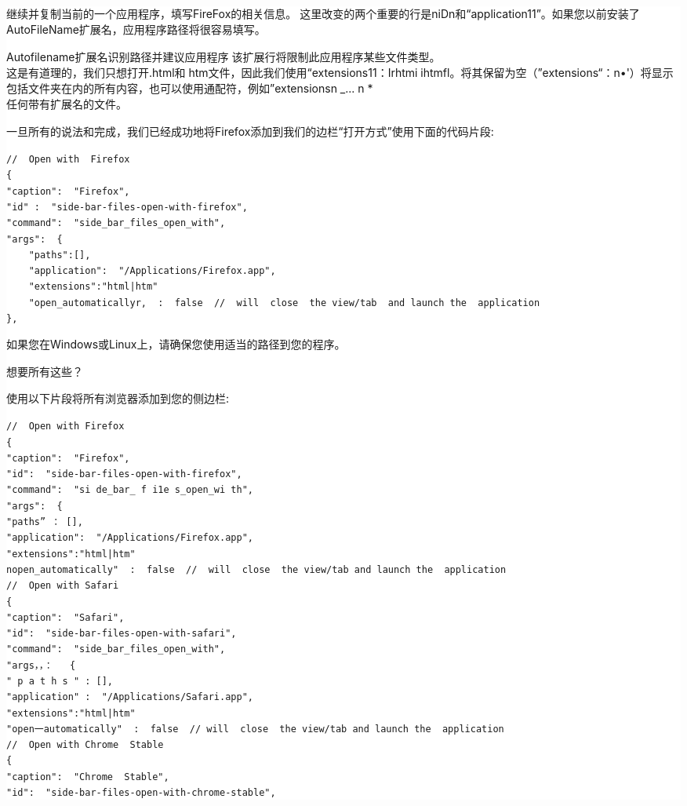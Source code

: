 继续并复制当前的一个应用程序，填写FireFox的相关信息。
这里改变的两个重要的行是niDn和“application11”。如果您以前安装了AutoFileName扩展名，应用程序路径将很容易填写。
 
Autofilename扩展名识别路径并建议应用程序
该扩展行将限制此应用程序某些文件类型。  
这是有道理的，我们只想打开.html和 htm文件，因此我们使用“extensions11：Irhtmi ihtmfl。将其保留为空（”extensions“：n•'）将显示包括文件夹在内的所有内容，也可以使用通配符，例如”extensionsn _... n *   
任何带有扩展名的文件。

一旦所有的说法和完成，我们已经成功地将Firefox添加到我们的边栏“打开方式”使用下面的代码片段:


	//  Open with  Firefox 
	{
	"caption":  "Firefox",
	"id" :  "side-bar-files-open-with-firefox",
	"command":  "side_bar_files_open_with",
	"args":  {
		"paths":[],
		"application":  "/Applications/Firefox.app",
		"extensions":"html|htm"
		"open_automaticallyr,  :  false  //  will  close  the view/tab  and launch the  application
	},



 
如果您在Windows或Linux上，请确保您使用适当的路径到您的程序。

想要所有这些？

使用以下片段将所有浏览器添加到您的侧边栏:

	//  Open with Firefox 
	{
	"caption":  "Firefox",
	"id":  "side-bar-files-open-with-firefox",
	"command":  "si de_bar_ f i1e s_open_wi th",
	"args":  {
	"paths” ： [],
	"application":  "/Applications/Firefox.app",
	"extensions":"html|htm"
	nopen_automatically"  :  false  //  will  close  the view/tab and launch the  application
	//  Open with Safari 
	{
	"caption":  "Safari",
	"id":  "side-bar-files-open-with-safari",
	"command":  "side_bar_files_open_with",
	"args，，：   {
	" p a t h s " : [],   
	"application" :  "/Applications/Safari.app",
	"extensions":"html|htm"
	"open一automatically"  :  false  // will  close  the view/tab and launch the  application
	//  Open with Chrome  Stable 
	{
	"caption":  "Chrome  Stable",
	"id":  "side-bar-files-open-with-chrome-stable",
